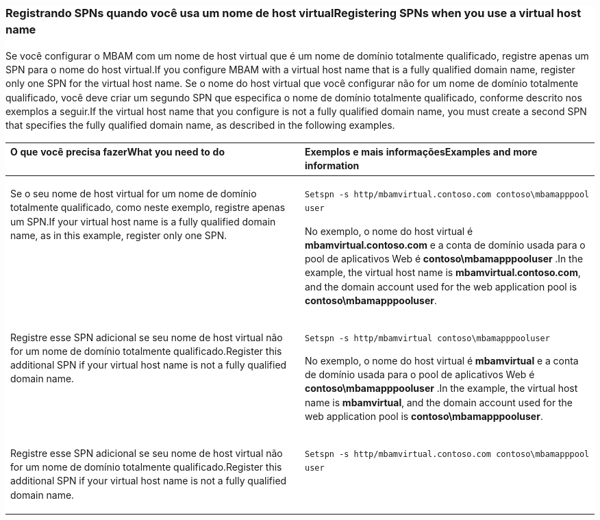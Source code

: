 

### <a href="" id="bkmk-regvirtualspn"></a><span data-ttu-id="6daf3-164">Registrando SPNs quando você usa um nome de host virtual</span><span class="sxs-lookup"><span data-stu-id="6daf3-164">Registering SPNs when you use a virtual host name</span></span>

<span data-ttu-id="6daf3-165">Se você configurar o MBAM com um nome de host virtual que é um nome de domínio totalmente qualificado, registre apenas um SPN para o nome do host virtual.</span><span class="sxs-lookup"><span data-stu-id="6daf3-165">If you configure MBAM with a virtual host name that is a fully qualified domain name, register only one SPN for the virtual host name.</span></span> <span data-ttu-id="6daf3-166">Se o nome do host virtual que você configurar não for um nome de domínio totalmente qualificado, você deve criar um segundo SPN que especifica o nome de domínio totalmente qualificado, conforme descrito nos exemplos a seguir.</span><span class="sxs-lookup"><span data-stu-id="6daf3-166">If the virtual host name that you configure is not a fully qualified domain name, you must create a second SPN that specifies the fully qualified domain name, as described in the following examples.</span></span>

<table>
<colgroup>
<col width="50%" />
<col width="50%" />
</colgroup>
<thead>
<tr class="header">
<th align="left"><span data-ttu-id="6daf3-167">O que você precisa fazer</span><span class="sxs-lookup"><span data-stu-id="6daf3-167">What you need to do</span></span></th>
<th align="left"><span data-ttu-id="6daf3-168">Exemplos e mais informações</span><span class="sxs-lookup"><span data-stu-id="6daf3-168">Examples and more information</span></span></th>
</tr>
</thead>
<tbody>
<tr class="odd">
<td align="left"><p><span data-ttu-id="6daf3-169">Se o seu nome de host virtual for um nome de domínio totalmente qualificado, como neste exemplo, registre apenas um SPN.</span><span class="sxs-lookup"><span data-stu-id="6daf3-169">If your virtual host name is a fully qualified domain name, as in this example, register only one SPN.</span></span></p></td>
<td align="left"><p><code>Setspn -s http/mbamvirtual.contoso.com contoso\mbamapppooluser</code></p>
<p><span data-ttu-id="6daf3-170">No exemplo, o nome do host virtual é <strong> mbamvirtual.contoso.com </strong> e a conta de domínio usada para o pool de aplicativos Web é <strong> contoso\mbamapppooluser </strong> .</span><span class="sxs-lookup"><span data-stu-id="6daf3-170">In the example, the virtual host name is <strong>mbamvirtual.contoso.com</strong>, and the domain account used for the web application pool is <strong>contoso\mbamapppooluser</strong>.</span></span></p></td>
</tr>
<tr class="even">
<td align="left"><p><span data-ttu-id="6daf3-171">Registre esse SPN adicional se seu nome de host virtual não for um nome de domínio totalmente qualificado.</span><span class="sxs-lookup"><span data-stu-id="6daf3-171">Register this additional SPN if your virtual host name is not a fully qualified domain name.</span></span></p></td>
<td align="left"><p><code>Setspn -s http/mbamvirtual contoso\mbamapppooluser</code></p>
<p><span data-ttu-id="6daf3-172">No exemplo, o nome do host virtual é <strong> mbamvirtual </strong> e a conta de domínio usada para o pool de aplicativos Web é <strong> contoso\mbamapppooluser </strong> .</span><span class="sxs-lookup"><span data-stu-id="6daf3-172">In the example, the virtual host name is <strong>mbamvirtual</strong>, and the domain account used for the web application pool is <strong>contoso\mbamapppooluser</strong>.</span></span></p></td>
</tr>
<tr class="odd">
<td align="left"><p><span data-ttu-id="6daf3-173">Registre esse SPN adicional se seu nome de host virtual não for um nome de domínio totalmente qualificado.</span><span class="sxs-lookup"><span data-stu-id="6daf3-173">Register this additional SPN if your virtual host name is not a fully qualified domain name.</span></span></p></td>
<td align="left"><p><code>Setspn -s http/mbamvirtual.contoso.com contoso\mbamapppooluser</code></p>
